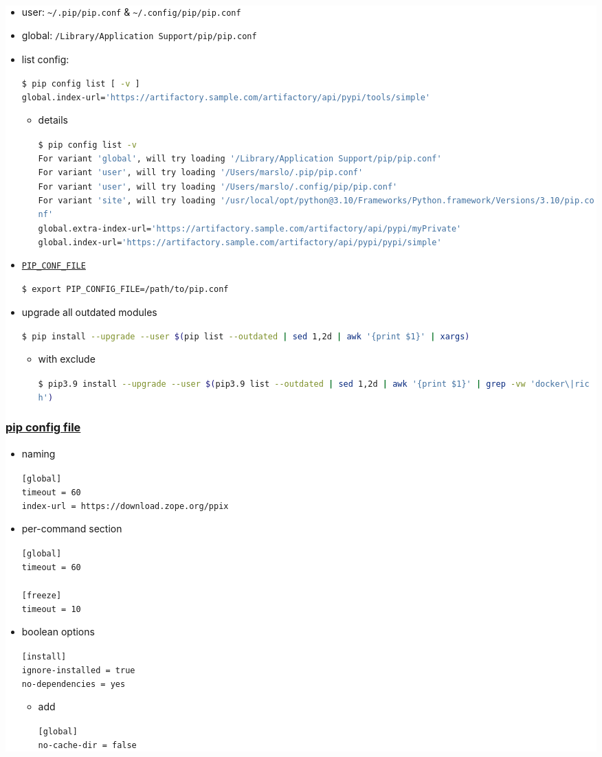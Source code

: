 - user: `~/.pip/pip.conf` & `~/.config/pip/pip.conf`
- global: `/Library/Application Support/pip/pip.conf`
- list config:
  ```bash
  $ pip config list [ -v ]
  global.index-url='https://artifactory.sample.com/artifactory/api/pypi/tools/simple'
  ```
  - details
    ```bash
    $ pip config list -v
    For variant 'global', will try loading '/Library/Application Support/pip/pip.conf'
    For variant 'user', will try loading '/Users/marslo/.pip/pip.conf'
    For variant 'user', will try loading '/Users/marslo/.config/pip/pip.conf'
    For variant 'site', will try loading '/usr/local/opt/python@3.10/Frameworks/Python.framework/Versions/3.10/pip.conf'
    global.extra-index-url='https://artifactory.sample.com/artifactory/api/pypi/myPrivate'
    global.index-url='https://artifactory.sample.com/artifactory/api/pypi/pypi/simple'
    ```

- [`PIP_CONF_FILE`](https://pip.pypa.io/en/stable/user_guide/#configuration)
  ```bash
  $ export PIP_CONFIG_FILE=/path/to/pip.conf
  ```

- upgrade all outdated modules
  ```bash
  $ pip install --upgrade --user $(pip list --outdated | sed 1,2d | awk '{print $1}' | xargs)
  ```

  - with exclude
    ```bash
    $ pip3.9 install --upgrade --user $(pip3.9 list --outdated | sed 1,2d | awk '{print $1}' | grep -vw 'docker\|rich')
    ```

### [pip config file](https://pip.pypa.io/en/stable/topics/configuration/#pip-config-file)
- naming
  ```
  [global]
  timeout = 60
  index-url = https://download.zope.org/ppix
  ```

- per-command section
  ```
  [global]
  timeout = 60

  [freeze]
  timeout = 10
  ```

- boolean options
  ```
  [install]
  ignore-installed = true
  no-dependencies = yes
  ```
  - add
    ```
    [global]
    no-cache-dir = false
